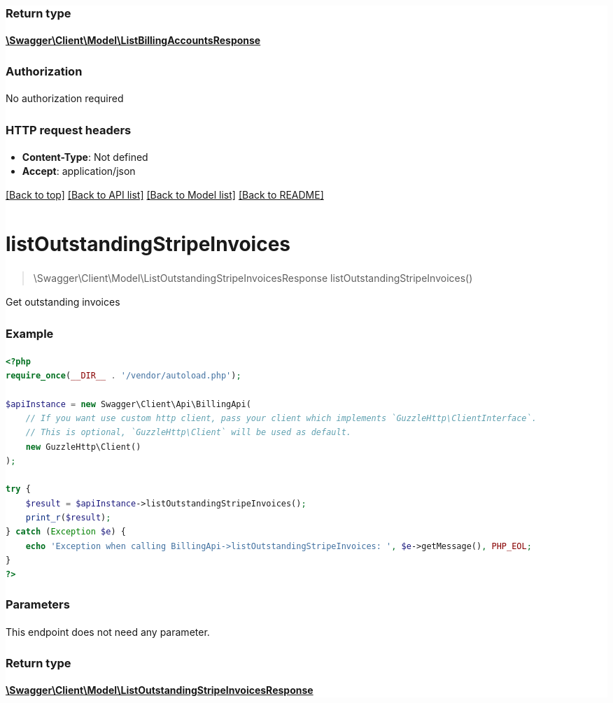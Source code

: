 ### Return type

[**\Swagger\Client\Model\ListBillingAccountsResponse**](../Model/ListBillingAccountsResponse.md)

### Authorization

No authorization required

### HTTP request headers

 - **Content-Type**: Not defined
 - **Accept**: application/json

[[Back to top]](#) [[Back to API list]](../../README.md#documentation-for-api-endpoints) [[Back to Model list]](../../README.md#documentation-for-models) [[Back to README]](../../README.md)

# **listOutstandingStripeInvoices**
> \Swagger\Client\Model\ListOutstandingStripeInvoicesResponse listOutstandingStripeInvoices()

Get outstanding invoices

### Example
```php
<?php
require_once(__DIR__ . '/vendor/autoload.php');

$apiInstance = new Swagger\Client\Api\BillingApi(
    // If you want use custom http client, pass your client which implements `GuzzleHttp\ClientInterface`.
    // This is optional, `GuzzleHttp\Client` will be used as default.
    new GuzzleHttp\Client()
);

try {
    $result = $apiInstance->listOutstandingStripeInvoices();
    print_r($result);
} catch (Exception $e) {
    echo 'Exception when calling BillingApi->listOutstandingStripeInvoices: ', $e->getMessage(), PHP_EOL;
}
?>
```

### Parameters
This endpoint does not need any parameter.

### Return type

[**\Swagger\Client\Model\ListOutstandingStripeInvoicesResponse**](../Model/ListOutstandingStripeInvoicesResponse.md)

